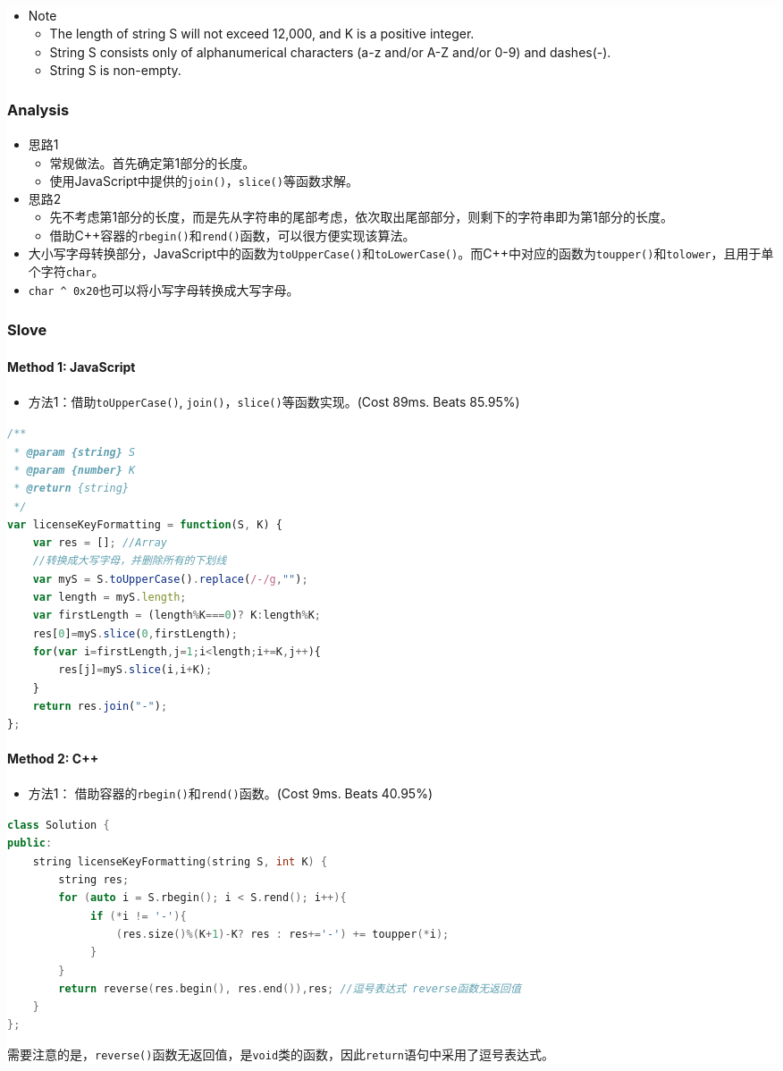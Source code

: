 * Note
	- The length of string S will not exceed 12,000, and K is a positive integer.
	- String S consists only of alphanumerical characters (a-z and/or A-Z and/or 0-9) and dashes(-).
	- String S is non-empty.
	
### Analysis
* 思路1
	- 常规做法。首先确定第1部分的长度。
	- 使用JavaScript中提供的`join()`，`slice()`等函数求解。
* 思路2
	- 先不考虑第1部分的长度，而是先从字符串的尾部考虑，依次取出尾部部分，则剩下的字符串即为第1部分的长度。
	- 借助C++容器的`rbegin()`和`rend()`函数，可以很方便实现该算法。
* 大小写字母转换部分，JavaScript中的函数为`toUpperCase()`和`toLowerCase()`。而C++中对应的函数为`toupper()`和`tolower`，且用于单个字符`char`。
* `char ^ 0x20`也可以将小写字母转换成大写字母。

### Slove
#### Method 1: JavaScript
* 方法1：借助`toUpperCase()`, `join()`，`slice()`等函数实现。(Cost 89ms. Beats 85.95%)

```javascript
/**
 * @param {string} S
 * @param {number} K
 * @return {string}
 */
var licenseKeyFormatting = function(S, K) {
    var res = []; //Array
	//转换成大写字母，并删除所有的下划线
	var myS = S.toUpperCase().replace(/-/g,""); 
	var length = myS.length;
    var firstLength = (length%K===0)? K:length%K;
	res[0]=myS.slice(0,firstLength);
	for(var i=firstLength,j=1;i<length;i+=K,j++){
	    res[j]=myS.slice(i,i+K);
	}
	return res.join("-");
};
```

#### Method 2: C++
* 方法1： 借助容器的`rbegin()`和`rend()`函数。(Cost 9ms. Beats 40.95%)

```cpp
class Solution {
public:
    string licenseKeyFormatting(string S, int K) {
        string res;
        for (auto i = S.rbegin(); i < S.rend(); i++){
             if (*i != '-'){
                 (res.size()%(K+1)-K? res : res+='-') += toupper(*i);
             } 
        }
        return reverse(res.begin(), res.end()),res; //逗号表达式 reverse函数无返回值
    }
};
```
需要注意的是，`reverse()`函数无返回值，是`void`类的函数，因此`return`语句中采用了逗号表达式。
 